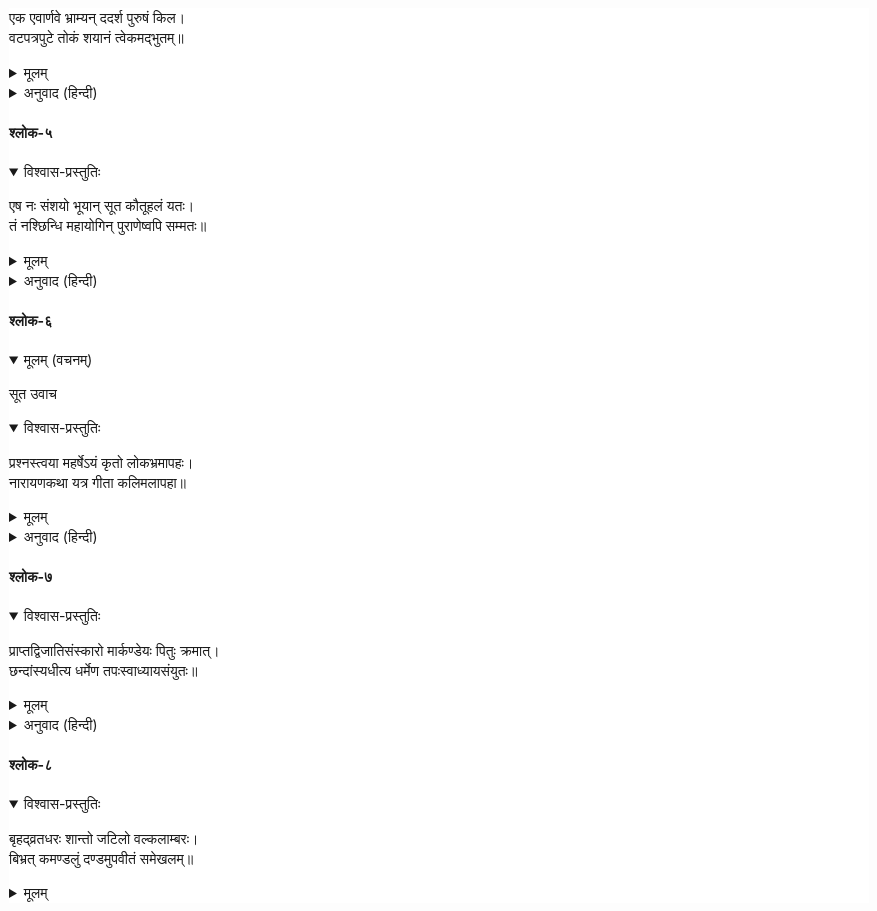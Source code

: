 एक एवार्णवे भ्राम्यन् ददर्श पुरुषं किल।  
वटपत्रपुटे तोकं शयानं त्वेकमद‍्भुतम्॥
</details>

<details><summary>मूलम्</summary></details>

<details><summary>अनुवाद (हिन्दी)</summary></details>

#### श्लोक-५


<details open><summary>विश्वास-प्रस्तुतिः</summary>

एष नः संशयो भूयान् सूत कौतूहलं यतः।  
तं नश्छिन्धि महायोगिन् पुराणेष्वपि सम्मतः॥
</details>

<details><summary>मूलम्</summary></details>

<details><summary>अनुवाद (हिन्दी)</summary></details>

#### श्लोक-६


<details open><summary>मूलम् (वचनम्)</summary>

सूत उवाच
</details>

<details open><summary>विश्वास-प्रस्तुतिः</summary>

प्रश्नस्त्वया महर्षेऽयं कृतो लोकभ्रमापहः।  
नारायणकथा यत्र गीता कलिमलापहा॥
</details>

<details><summary>मूलम्</summary></details>

<details><summary>अनुवाद (हिन्दी)</summary></details>

#### श्लोक-७


<details open><summary>विश्वास-प्रस्तुतिः</summary>

प्राप्तद्विजातिसंस्कारो मार्कण्डेयः पितुः क्रमात्।  
छन्दांस्यधीत्य धर्मेण तपःस्वाध्यायसंयुतः॥
</details>

<details><summary>मूलम्</summary></details>

<details><summary>अनुवाद (हिन्दी)</summary></details>

#### श्लोक-८


<details open><summary>विश्वास-प्रस्तुतिः</summary>

बृहद्‍व्रतधरः शान्तो जटिलो वल्कलाम्बरः।  
बिभ्रत् कमण्डलुं दण्डमुपवीतं समेखलम्॥
</details>

<details><summary>मूलम्</summary></details>
